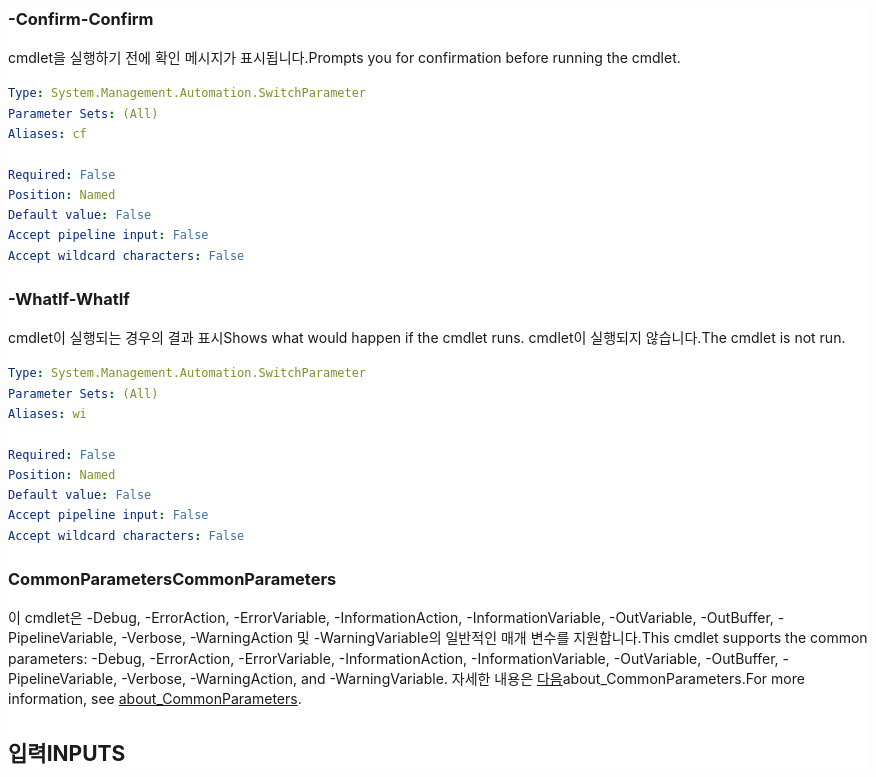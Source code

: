 ### <span data-ttu-id="886a5-147">-Confirm</span><span class="sxs-lookup"><span data-stu-id="886a5-147">-Confirm</span></span>
<span data-ttu-id="886a5-148">cmdlet을 실행하기 전에 확인 메시지가 표시됩니다.</span><span class="sxs-lookup"><span data-stu-id="886a5-148">Prompts you for confirmation before running the cmdlet.</span></span>

```yaml
Type: System.Management.Automation.SwitchParameter
Parameter Sets: (All)
Aliases: cf

Required: False
Position: Named
Default value: False
Accept pipeline input: False
Accept wildcard characters: False
```

### <span data-ttu-id="886a5-149">-WhatIf</span><span class="sxs-lookup"><span data-stu-id="886a5-149">-WhatIf</span></span>
<span data-ttu-id="886a5-150">cmdlet이 실행되는 경우의 결과 표시</span><span class="sxs-lookup"><span data-stu-id="886a5-150">Shows what would happen if the cmdlet runs.</span></span>
<span data-ttu-id="886a5-151">cmdlet이 실행되지 않습니다.</span><span class="sxs-lookup"><span data-stu-id="886a5-151">The cmdlet is not run.</span></span>

```yaml
Type: System.Management.Automation.SwitchParameter
Parameter Sets: (All)
Aliases: wi

Required: False
Position: Named
Default value: False
Accept pipeline input: False
Accept wildcard characters: False
```

### <span data-ttu-id="886a5-152">CommonParameters</span><span class="sxs-lookup"><span data-stu-id="886a5-152">CommonParameters</span></span>
<span data-ttu-id="886a5-153">이 cmdlet은 -Debug, -ErrorAction, -ErrorVariable, -InformationAction, -InformationVariable, -OutVariable, -OutBuffer, -PipelineVariable, -Verbose, -WarningAction 및 -WarningVariable의 일반적인 매개 변수를 지원합니다.</span><span class="sxs-lookup"><span data-stu-id="886a5-153">This cmdlet supports the common parameters: -Debug, -ErrorAction, -ErrorVariable, -InformationAction, -InformationVariable, -OutVariable, -OutBuffer, -PipelineVariable, -Verbose, -WarningAction, and -WarningVariable.</span></span> <span data-ttu-id="886a5-154">자세한 내용은 [다음](http://go.microsoft.com/fwlink/?LinkID=113216)about_CommonParameters.</span><span class="sxs-lookup"><span data-stu-id="886a5-154">For more information, see [about_CommonParameters](http://go.microsoft.com/fwlink/?LinkID=113216).</span></span>

## <span data-ttu-id="886a5-155">입력</span><span class="sxs-lookup"><span data-stu-id="886a5-155">INPUTS</span></span>
